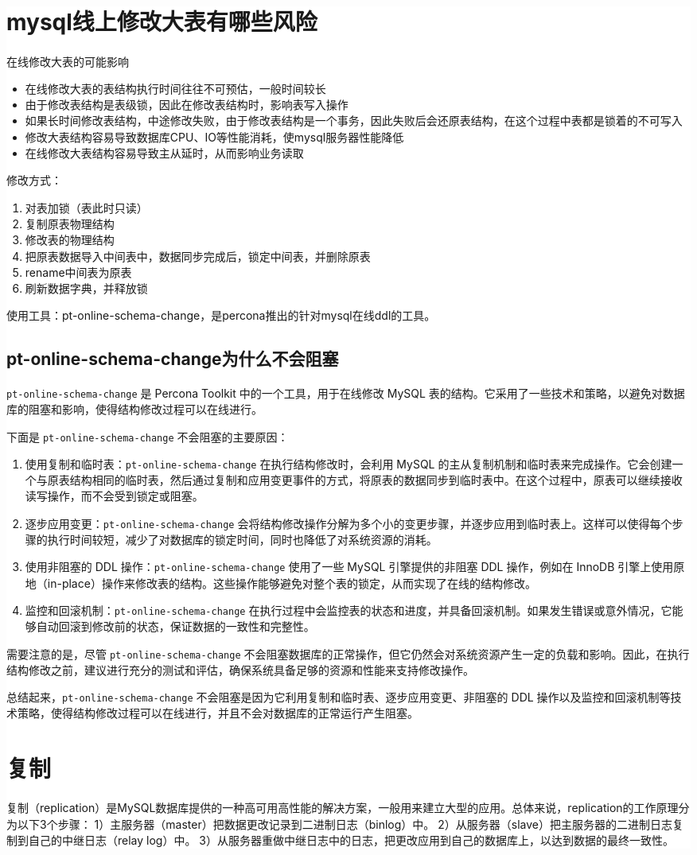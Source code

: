 # mysql线上修改大表有哪些风险

在线修改大表的可能影响

- 在线修改大表的表结构执行时间往往不可预估，一般时间较长
- 由于修改表结构是表级锁，因此在修改表结构时，影响表写入操作
- 如果长时间修改表结构，中途修改失败，由于修改表结构是一个事务，因此失败后会还原表结构，在这个过程中表都是锁着的不可写入
- 修改大表结构容易导致数据库CPU、IO等性能消耗，使mysql服务器性能降低
- 在线修改大表结构容易导致主从延时，从而影响业务读取

修改方式：

1. 对表加锁（表此时只读）
2. 复制原表物理结构
3. 修改表的物理结构
4. 把原表数据导入中间表中，数据同步完成后，锁定中间表，并删除原表
5. rename中间表为原表
6. 刷新数据字典，并释放锁

使用工具：pt-online-schema-change，是percona推出的针对mysql在线ddl的工具。

## pt-online-schema-change为什么不会阻塞

`pt-online-schema-change` 是 Percona Toolkit 中的一个工具，用于在线修改 MySQL 表的结构。它采用了一些技术和策略，以避免对数据库的阻塞和影响，使得结构修改过程可以在线进行。

下面是 `pt-online-schema-change` 不会阻塞的主要原因：

1. 使用复制和临时表：`pt-online-schema-change` 在执行结构修改时，会利用 MySQL 的主从复制机制和临时表来完成操作。它会创建一个与原表结构相同的临时表，然后通过复制和应用变更事件的方式，将原表的数据同步到临时表中。在这个过程中，原表可以继续接收读写操作，而不会受到锁定或阻塞。

2. 逐步应用变更：`pt-online-schema-change` 会将结构修改操作分解为多个小的变更步骤，并逐步应用到临时表上。这样可以使得每个步骤的执行时间较短，减少了对数据库的锁定时间，同时也降低了对系统资源的消耗。

3. 使用非阻塞的 DDL 操作：`pt-online-schema-change` 使用了一些 MySQL 引擎提供的非阻塞 DDL 操作，例如在 InnoDB 引擎上使用原地（in-place）操作来修改表的结构。这些操作能够避免对整个表的锁定，从而实现了在线的结构修改。

4. 监控和回滚机制：`pt-online-schema-change` 在执行过程中会监控表的状态和进度，并具备回滚机制。如果发生错误或意外情况，它能够自动回滚到修改前的状态，保证数据的一致性和完整性。

需要注意的是，尽管 `pt-online-schema-change` 不会阻塞数据库的正常操作，但它仍然会对系统资源产生一定的负载和影响。因此，在执行结构修改之前，建议进行充分的测试和评估，确保系统具备足够的资源和性能来支持修改操作。

总结起来，`pt-online-schema-change` 不会阻塞是因为它利用复制和临时表、逐步应用变更、非阻塞的 DDL 操作以及监控和回滚机制等技术策略，使得结构修改过程可以在线进行，并且不会对数据库的正常运行产生阻塞。



# 复制

复制（replication）是MySQL数据库提供的一种高可用高性能的解决方案，一般用来建立大型的应用。总体来说，replication的工作原理分为以下3个步骤：
1）主服务器（master）把数据更改记录到二进制日志（binlog）中。
2）从服务器（slave）把主服务器的二进制日志复制到自己的中继日志（relay log）中。
3）从服务器重做中继日志中的日志，把更改应用到自己的数据库上，以达到数据的最终一致性。
